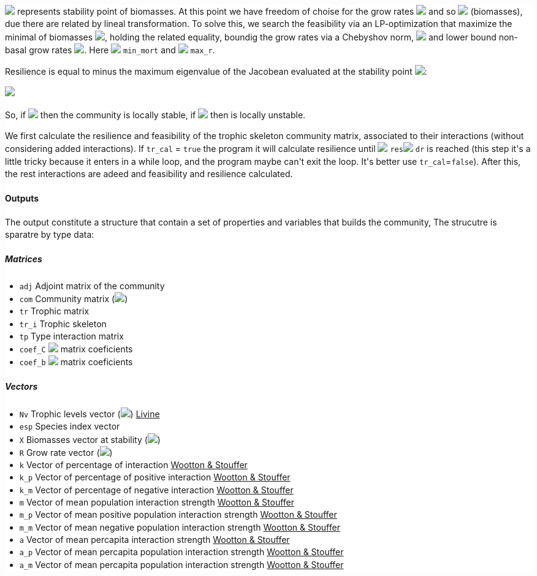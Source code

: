 <img src="https://latex.codecogs.com/svg.latex?\bold{x}^*"> represents stability point of biomasses. At this point we have freedom of choise for the grow rates <img src="https://latex.codecogs.com/svg.latex?\bold{r}"> and so <img src="https://latex.codecogs.com/svg.latex?\bold{x}^*"> (biomasses), due there are related by lineal transformation. To solve this, we search the feasibility via an LP-optimization that maximize the minimal of biomasses <img src="https://latex.codecogs.com/svg.latex?\text{min}(\{x_i\})">, holding the related equality, boundig the grow rates via a Chebyshov norm, <img src="https://latex.codecogs.com/svg.latex?\|\bold{r}\|_{\infty}<m_r"> and lower bound non-basal grow rates <img src="https://latex.codecogs.com/svg.latex?r_i>m_m">.   Here <img src="https://latex.codecogs.com/svg.latex?m_m="> `min_mort` and <img src="https://latex.codecogs.com/svg.latex?m_r="> `max_r`.

Resilience is equal to minus the maximum eigenvalue of the Jacobean evaluated at the stability point <img src="https://latex.codecogs.com/svg.latex?\bold{x}^*">:

<img src="https://latex.codecogs.com/svg.latex?R=-\lambda^{\uparrow}_1(J(x^*))=-\lambda^{\uparrow}_1(\text{diag}(\bold{x}^*)\bold{A})">

So, if <img src="https://latex.codecogs.com/svg.latex?\Large&space;R>0"> then the community is locally stable, if <img src="https://latex.codecogs.com/svg.latex?\Large&space;R<0"> then is locally unstable.

We first calculate the resilience and feasibility of the trophic skeleton community matrix, associated to their interactions (without considering added interactions). If `tr_cal` = `true` the program it will calculate resilience until <img src="https://latex.codecogs.com/svg.latex?R="> `res`<img src="https://latex.codecogs.com/svg.latex?\pm"> `dr` is reached (this step it's a little tricky because it enters in a while loop, and the program maybe can't exit the loop. It's better use `tr_cal`=`false`). After this, the rest interactions are adeed and feasibility and resilience calculated.



#### Outputs

The output constitute a structure that contain a set of properties and variables that builds the community, The strucutre is sparatre by type data:

##### Matrices
- `adj` Adjoint matrix of the community
- `com` Community matrix (<img src="https://latex.codecogs.com/svg.latex?\bold{A}">)
- `tr` Trophic matrix
- `tr_i` Trophic skeleton
- `tp` Type interaction matrix
- `coef_C` <img src="https://latex.codecogs.com/svg.latex?\Large&space;C_{ij}"> matrix coeficients
- `coef_b` <img src="https://latex.codecogs.com/svg.latex?\Large&space;b_{ij}"> matrix coeficients

##### Vectors
- `Nv` Trophic levels vector (<img src="https://latex.codecogs.com/svg.latex?\bold{tl}">) [Livine](https://www.sciencedirect.com/science/article/pii/002251938090288X)
- `esp` Species index vector
- `X` Biomasses vector at stability (<img src="https://latex.codecogs.com/svg.latex?\bold{x}">)
- `R` Grow rate vector (<img src="https://latex.codecogs.com/svg.latex?\bold{r}">)
- `k` Vector of percentage of interaction [Wootton & Stouffer](https://link.springer.com/article/10.1007/s12080-015-0279-3)
- `k_p` Vector of percentage of positive interaction [Wootton & Stouffer](https://link.springer.com/article/10.1007/s12080-015-0279-3)
- `k_m` Vector of percentage of negative interaction [Wootton & Stouffer](https://link.springer.com/article/10.1007/s12080-015-0279-3)
- `m` Vector of mean population interaction strength [Wootton & Stouffer](https://link.springer.com/article/10.1007/s12080-015-0279-3)
- `m_p` Vector of mean positive population interaction strength [Wootton & Stouffer](https://link.springer.com/article/10.1007/s12080-015-0279-3)
- `m_m` Vector of mean negative population interaction strength [Wootton & Stouffer](https://link.springer.com/article/10.1007/s12080-015-0279-3)
- `a` Vector of mean percapita interaction strength [Wootton & Stouffer](https://link.springer.com/article/10.1007/s12080-015-0279-3)
- `a_p` Vector of mean percapita population interaction strength [Wootton & Stouffer](https://link.springer.com/article/10.1007/s12080-015-0279-3)
- `a_m` Vector of mean percapita population interaction strength [Wootton & Stouffer](https://link.springer.com/article/10.1007/s12080-015-0279-3)
